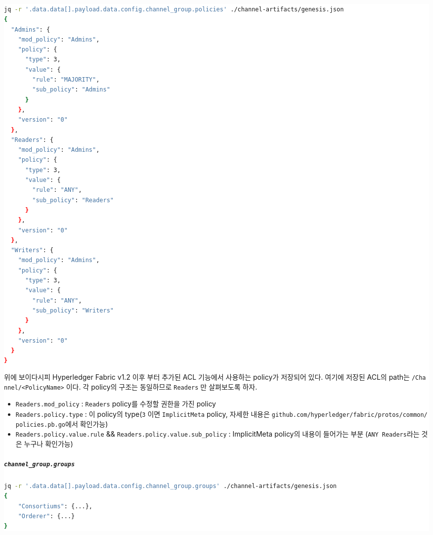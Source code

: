 ```bash
jq -r '.data.data[].payload.data.config.channel_group.policies' ./channel-artifacts/genesis.json
{
  "Admins": {
    "mod_policy": "Admins",
    "policy": {
      "type": 3,
      "value": {
        "rule": "MAJORITY",
        "sub_policy": "Admins"
      }
    },
    "version": "0"
  },
  "Readers": {
    "mod_policy": "Admins",
    "policy": {
      "type": 3,
      "value": {
        "rule": "ANY",
        "sub_policy": "Readers"
      }
    },
    "version": "0"
  },
  "Writers": {
    "mod_policy": "Admins",
    "policy": {
      "type": 3,
      "value": {
        "rule": "ANY",
        "sub_policy": "Writers"
      }
    },
    "version": "0"
  }
}
```

위에 보이다시피 Hyperledger Fabric v1.2 이후 부터 추가된 ACL 기능에서 사용하는 policy가 저장되어 있다. 여기에 저장된 ACL의 path는 `/Channel/<PolicyName>` 이다.
각 policy의 구조는 동일하므로 `Readers` 만 살펴보도록 하자.
- `Readers.mod_policy` : `Readers` policy를 수정할 권한을 가진 policy
- `Readers.policy.type` : 이 policy의 type(`3` 이면 `ImplicitMeta` policy, 자세한 내용은 `github.com/hyperledger/fabric/protos/common/policies.pb.go`에서 확인가능)
- `Readers.policy.value.rule` && `Readers.policy.value.sub_policy` : ImplicitMeta policy의 내용이 들어가는 부분 (`ANY Readers`라는 것은 누구나 확인가능)

##### `channel_group.groups`

```bash
jq -r '.data.data[].payload.data.config.channel_group.groups' ./channel-artifacts/genesis.json
{
    "Consortiums": {...},
    "Orderer": {...}
}
```

